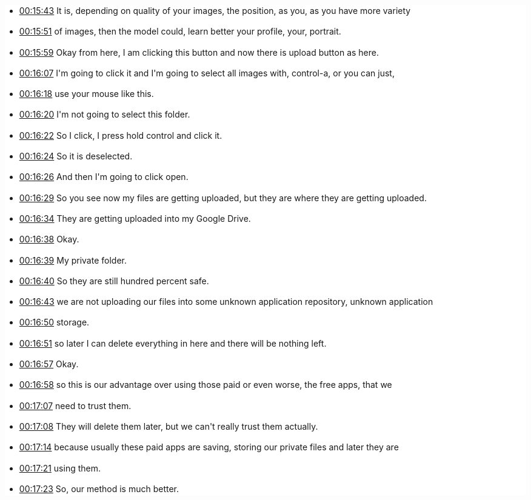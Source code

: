 - [00:15:43](https://www.youtube.com/watch?v=mnCY8uM7E50&t=943) It is, depending on quality of your images, the position, as you, as you have more variety

- [00:15:51](https://www.youtube.com/watch?v=mnCY8uM7E50&t=951) of images, then the model could, learn better your profile, your, portrait.

- [00:15:59](https://www.youtube.com/watch?v=mnCY8uM7E50&t=959) Okay from here, I am clicking this button and now there is upload button as here.

- [00:16:07](https://www.youtube.com/watch?v=mnCY8uM7E50&t=967) I'm going to click it and I'm going to select all images with, control-a, or you can just,

- [00:16:18](https://www.youtube.com/watch?v=mnCY8uM7E50&t=978) use your mouse like this.

- [00:16:20](https://www.youtube.com/watch?v=mnCY8uM7E50&t=980) I'm not going to select this folder.

- [00:16:22](https://www.youtube.com/watch?v=mnCY8uM7E50&t=982) So I click, I press hold control and click it.

- [00:16:24](https://www.youtube.com/watch?v=mnCY8uM7E50&t=984) So it is deselected.

- [00:16:26](https://www.youtube.com/watch?v=mnCY8uM7E50&t=986) And then I'm going to click open.

- [00:16:29](https://www.youtube.com/watch?v=mnCY8uM7E50&t=989) So you see now my files are getting uploaded, but they are where they are getting uploaded.

- [00:16:34](https://www.youtube.com/watch?v=mnCY8uM7E50&t=994) They are getting uploaded into my Google Drive.

- [00:16:38](https://www.youtube.com/watch?v=mnCY8uM7E50&t=998) Okay.

- [00:16:39](https://www.youtube.com/watch?v=mnCY8uM7E50&t=999) My private folder.

- [00:16:40](https://www.youtube.com/watch?v=mnCY8uM7E50&t=1000) So they are still hundred percent safe.

- [00:16:43](https://www.youtube.com/watch?v=mnCY8uM7E50&t=1003) we are not uploading our files into some unknown application repository, unknown application

- [00:16:50](https://www.youtube.com/watch?v=mnCY8uM7E50&t=1010) storage.

- [00:16:51](https://www.youtube.com/watch?v=mnCY8uM7E50&t=1011) so later I can delete everything in here and there will be nothing left.

- [00:16:57](https://www.youtube.com/watch?v=mnCY8uM7E50&t=1017) Okay.

- [00:16:58](https://www.youtube.com/watch?v=mnCY8uM7E50&t=1018) so this is our advantage over using those paid or even worse, the free apps, that we

- [00:17:07](https://www.youtube.com/watch?v=mnCY8uM7E50&t=1027) need to trust them.

- [00:17:08](https://www.youtube.com/watch?v=mnCY8uM7E50&t=1028) They will delete them later, but we can't really trust them actually.

- [00:17:14](https://www.youtube.com/watch?v=mnCY8uM7E50&t=1034) because usually these paid apps are saving, storing our private files and later they are

- [00:17:21](https://www.youtube.com/watch?v=mnCY8uM7E50&t=1041) using them.

- [00:17:23](https://www.youtube.com/watch?v=mnCY8uM7E50&t=1043) So, our method is much better.
